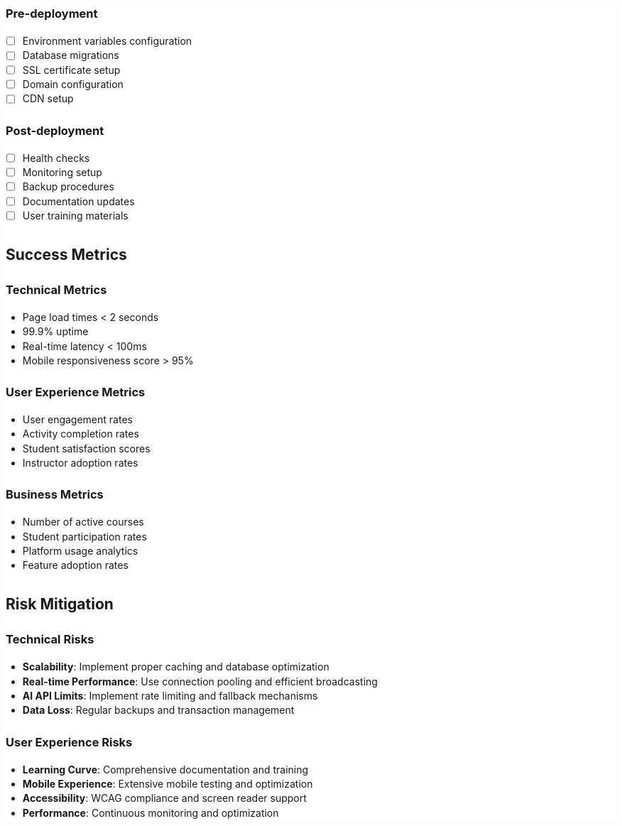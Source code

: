 ### Pre-deployment
- [ ] Environment variables configuration
- [ ] Database migrations
- [ ] SSL certificate setup
- [ ] Domain configuration
- [ ] CDN setup

### Post-deployment
- [ ] Health checks
- [ ] Monitoring setup
- [ ] Backup procedures
- [ ] Documentation updates
- [ ] User training materials

## Success Metrics

### Technical Metrics
- Page load times < 2 seconds
- 99.9% uptime
- Real-time latency < 100ms
- Mobile responsiveness score > 95%

### User Experience Metrics
- User engagement rates
- Activity completion rates
- Student satisfaction scores
- Instructor adoption rates

### Business Metrics
- Number of active courses
- Student participation rates
- Platform usage analytics
- Feature adoption rates

## Risk Mitigation

### Technical Risks
- **Scalability**: Implement proper caching and database optimization
- **Real-time Performance**: Use connection pooling and efficient broadcasting
- **AI API Limits**: Implement rate limiting and fallback mechanisms
- **Data Loss**: Regular backups and transaction management

### User Experience Risks
- **Learning Curve**: Comprehensive documentation and training
- **Mobile Experience**: Extensive mobile testing and optimization
- **Accessibility**: WCAG compliance and screen reader support
- **Performance**: Continuous monitoring and optimization

